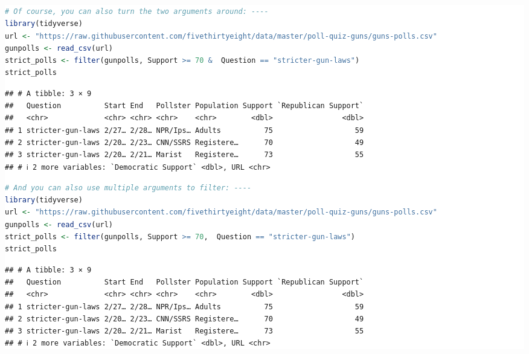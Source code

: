``` r
# Of course, you can also turn the two arguments around: ----
library(tidyverse)
url <- "https://raw.githubusercontent.com/fivethirtyeight/data/master/poll-quiz-guns/guns-polls.csv"
gunpolls <- read_csv(url)
strict_polls <- filter(gunpolls, Support >= 70 &  Question == "stricter-gun-laws")
strict_polls
```

    ## # A tibble: 3 × 9
    ##   Question          Start End   Pollster Population Support `Republican Support`
    ##   <chr>             <chr> <chr> <chr>    <chr>        <dbl>                <dbl>
    ## 1 stricter-gun-laws 2/27… 2/28… NPR/Ips… Adults          75                   59
    ## 2 stricter-gun-laws 2/20… 2/23… CNN/SSRS Registere…      70                   49
    ## 3 stricter-gun-laws 2/20… 2/21… Marist   Registere…      73                   55
    ## # ℹ 2 more variables: `Democratic Support` <dbl>, URL <chr>

``` r
# And you can also use multiple arguments to filter: ----
library(tidyverse)
url <- "https://raw.githubusercontent.com/fivethirtyeight/data/master/poll-quiz-guns/guns-polls.csv"
gunpolls <- read_csv(url)
strict_polls <- filter(gunpolls, Support >= 70,  Question == "stricter-gun-laws")
strict_polls
```

    ## # A tibble: 3 × 9
    ##   Question          Start End   Pollster Population Support `Republican Support`
    ##   <chr>             <chr> <chr> <chr>    <chr>        <dbl>                <dbl>
    ## 1 stricter-gun-laws 2/27… 2/28… NPR/Ips… Adults          75                   59
    ## 2 stricter-gun-laws 2/20… 2/23… CNN/SSRS Registere…      70                   49
    ## 3 stricter-gun-laws 2/20… 2/21… Marist   Registere…      73                   55
    ## # ℹ 2 more variables: `Democratic Support` <dbl>, URL <chr>
